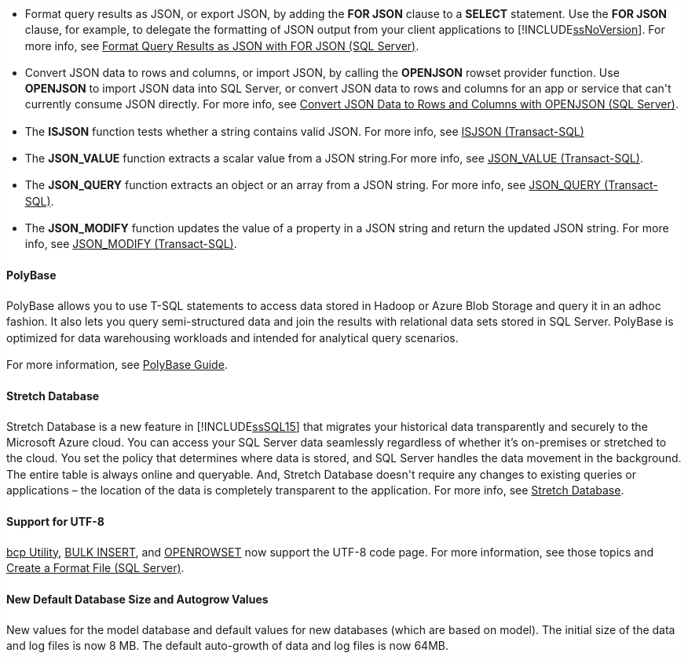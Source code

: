 -   Format query results as JSON, or export JSON, by adding the **FOR JSON** clause to a **SELECT** statement. Use the **FOR JSON** clause, for example, to delegate the formatting of JSON output from your client applications to [!INCLUDE[ssNoVersion](../../../advanced-analytics/r-services/includes/ssnoversion-md.md)]. For more info, see [Format Query Results as JSON with FOR JSON &#40;SQL Server&#41;](../../../relational-databases/json/format-query-results-as-json-with-for-json-sql-server.md).

-   Convert JSON data to rows and columns, or import JSON, by calling the **OPENJSON** rowset provider function. Use **OPENJSON** to import JSON data into SQL Server, or convert JSON data to rows and columns for an app or service that can't currently consume JSON directly. For more info, see [Convert JSON Data to Rows and Columns with OPENJSON &#40;SQL Server&#41;](../../../relational-databases/json/convert-json-data-to-rows-and-columns-with-openjson-sql-server.md).

-   The **ISJSON** function tests whether a string contains valid JSON. For more info, see [ISJSON &#40;Transact-SQL&#41;](../../../t-sql/functions/isjson-transact-sql.md)

-   The **JSON_VALUE** function extracts a scalar value from a JSON string.For more info, see [JSON_VALUE &#40;Transact-SQL&#41;](../../../t-sql/functions/json-value-transact-sql.md).

-   The **JSON_QUERY** function extracts an object or an array from a JSON string. For more info, see [JSON_QUERY &#40;Transact-SQL&#41;](../../../t-sql/functions/json-query-transact-sql.md).

-   The **JSON_MODIFY** function updates the value of a property in a JSON string and return the updated JSON string. For more info, see [JSON_MODIFY &#40;Transact-SQL&#41;](../../../t-sql/functions/json-modify-transact-sql.md).

####  <a name="bkPolyBase"></a> PolyBase
 PolyBase allows you to use T-SQL statements to access data stored in Hadoop or Azure Blob Storage and query it in an adhoc fashion. It also lets you query semi-structured data and join the results with relational data sets stored in SQL Server. PolyBase is optimized for data warehousing workloads and intended for analytical query scenarios.

 For more information, see [PolyBase Guide](../../../relational-databases/polybase/polybase-guide.md).

####  <a name="stretch"></a> Stretch Database
 Stretch Database is a new feature in [!INCLUDE[ssSQL15](../../../analysis-services/powershell/includes/sssql15-md.md)] that migrates your historical data transparently and securely to the Microsoft Azure cloud. You can access your SQL Server data seamlessly regardless of whether it’s on-premises or stretched to the cloud. You set the policy that determines where data is stored, and SQL Server handles the data movement in the background. The entire table is always online and queryable. And, Stretch Database doesn't require any changes to existing queries or applications – the location of the data is completely transparent to the application. For more info, see [Stretch Database](../../../sql-server/stretch-database/stretch-database.md).
 
####  <a name="UTF8"></a> Support for UTF-8
[bcp Utility](../../../tools/bcp-utility.md), [BULK INSERT](../../../t-sql/statements/bulk-insert-transact-sql.md), and [OPENROWSET](../../../t-sql/functions/openrowset-transact-sql.md) now support the UTF-8 code page. For more information, see those topics and [Create a Format File &#40;SQL Server&#41;](../../../relational-databases/import-export/create-a-format-file-sql-server.md).

####  <a name="DefaultDB"></a> New Default Database Size and Autogrow Values
New values for the model database and default values for new databases (which are based on model). The initial size of the data and log files is now 8 MB. The default auto-growth of data and log files is now 64MB.
